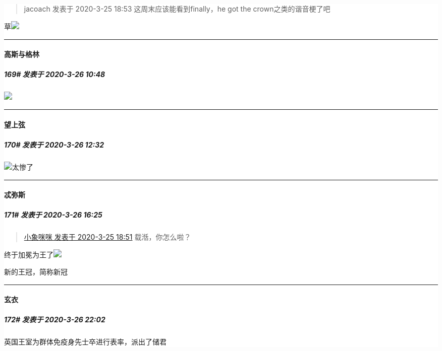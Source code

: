 
<blockquote>jacoach 发表于 2020-3-25 18:53
这周末应该能看到finally，he got the crown之类的谐音梗了吧</blockquote>
草<img src="https://static.saraba1st.com/image/smiley/face2017/068.png" referrerpolicy="no-referrer">


-----

####  高斯与格林  
##### 169#       发表于 2020-3-26 10:48


<img src="https://static.saraba1st.com/image/smiley/face2017/001.png" referrerpolicy="no-referrer">


-----

####  望上弦  
##### 170#       发表于 2020-3-26 12:32


<img src="https://static.saraba1st.com/image/smiley/face2017/068.png" referrerpolicy="no-referrer">太惨了


-----

####  忒弥斯  
##### 171#       发表于 2020-3-26 16:25


<blockquote><a href="httphttps://bbs.saraba1st.com/2b/forum.php?mod=redirect&amp;goto=findpost&amp;pid=46870637&amp;ptid=1920813" target="_blank">小象咪咪 发表于 2020-3-25 18:51</a>
载湉，你怎么啦？</blockquote>
终于加冕为王了<img src="https://static.saraba1st.com/image/smiley/face2017/004.gif" referrerpolicy="no-referrer">

新的王冠，简称新冠


-----

####  玄衣  
##### 172#       发表于 2020-3-26 22:02


英国王室为群体免疫身先士卒进行表率，派出了储君


                                            